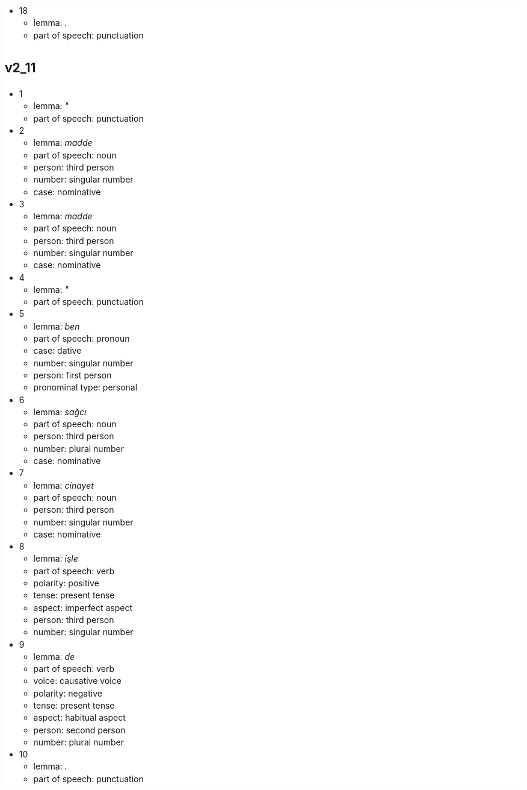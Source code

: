 - 18
	- lemma: _._
	- part of speech: punctuation

## v2_11

- 1
	- lemma: _"_
	- part of speech: punctuation
- 2
	- lemma: _madde_
	- part of speech: noun
	- person: third person
	- number: singular number
	- case: nominative
- 3
	- lemma: _madde_
	- part of speech: noun
	- person: third person
	- number: singular number
	- case: nominative
- 4
	- lemma: _"_
	- part of speech: punctuation
- 5
	- lemma: _ben_
	- part of speech: pronoun
	- case: dative
	- number: singular number
	- person: first person
	- pronominal type: personal
- 6
	- lemma: _sağcı_
	- part of speech: noun
	- person: third person
	- number: plural number
	- case: nominative
- 7
	- lemma: _cinayet_
	- part of speech: noun
	- person: third person
	- number: singular number
	- case: nominative
- 8
	- lemma: _işle_
	- part of speech: verb
	- polarity: positive
	- tense: present tense
	- aspect: imperfect aspect
	- person: third person
	- number: singular number
- 9
	- lemma: _de_
	- part of speech: verb
	- voice: causative voice
	- polarity: negative
	- tense: present tense
	- aspect: habitual aspect
	- person: second person
	- number: plural number
- 10
	- lemma: _._
	- part of speech: punctuation